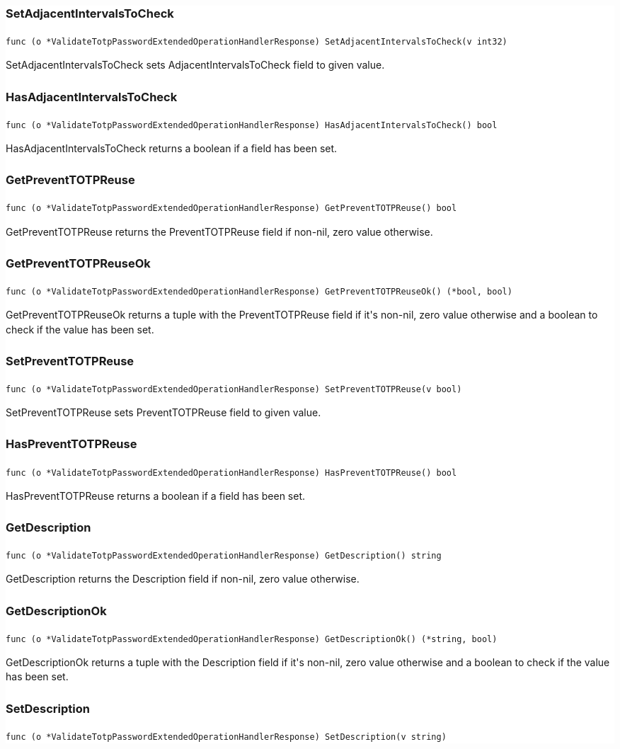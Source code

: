 ### SetAdjacentIntervalsToCheck

`func (o *ValidateTotpPasswordExtendedOperationHandlerResponse) SetAdjacentIntervalsToCheck(v int32)`

SetAdjacentIntervalsToCheck sets AdjacentIntervalsToCheck field to given value.

### HasAdjacentIntervalsToCheck

`func (o *ValidateTotpPasswordExtendedOperationHandlerResponse) HasAdjacentIntervalsToCheck() bool`

HasAdjacentIntervalsToCheck returns a boolean if a field has been set.

### GetPreventTOTPReuse

`func (o *ValidateTotpPasswordExtendedOperationHandlerResponse) GetPreventTOTPReuse() bool`

GetPreventTOTPReuse returns the PreventTOTPReuse field if non-nil, zero value otherwise.

### GetPreventTOTPReuseOk

`func (o *ValidateTotpPasswordExtendedOperationHandlerResponse) GetPreventTOTPReuseOk() (*bool, bool)`

GetPreventTOTPReuseOk returns a tuple with the PreventTOTPReuse field if it's non-nil, zero value otherwise
and a boolean to check if the value has been set.

### SetPreventTOTPReuse

`func (o *ValidateTotpPasswordExtendedOperationHandlerResponse) SetPreventTOTPReuse(v bool)`

SetPreventTOTPReuse sets PreventTOTPReuse field to given value.

### HasPreventTOTPReuse

`func (o *ValidateTotpPasswordExtendedOperationHandlerResponse) HasPreventTOTPReuse() bool`

HasPreventTOTPReuse returns a boolean if a field has been set.

### GetDescription

`func (o *ValidateTotpPasswordExtendedOperationHandlerResponse) GetDescription() string`

GetDescription returns the Description field if non-nil, zero value otherwise.

### GetDescriptionOk

`func (o *ValidateTotpPasswordExtendedOperationHandlerResponse) GetDescriptionOk() (*string, bool)`

GetDescriptionOk returns a tuple with the Description field if it's non-nil, zero value otherwise
and a boolean to check if the value has been set.

### SetDescription

`func (o *ValidateTotpPasswordExtendedOperationHandlerResponse) SetDescription(v string)`
